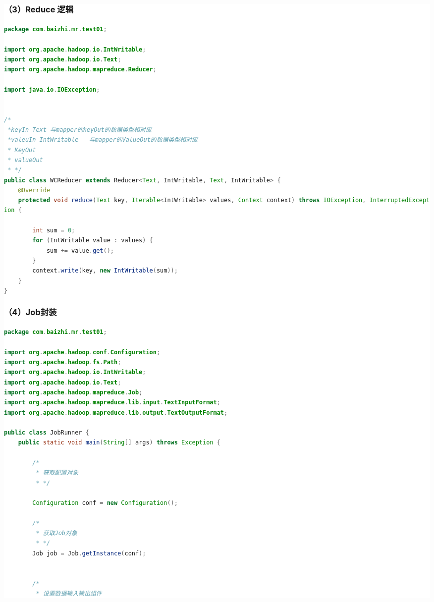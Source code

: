 ### （3）Reduce 逻辑

~~~java
package com.baizhi.mr.test01;

import org.apache.hadoop.io.IntWritable;
import org.apache.hadoop.io.Text;
import org.apache.hadoop.mapreduce.Reducer;

import java.io.IOException;


/*
 *keyIn Text 与mapper的keyOut的数据类型相对应
 *valeuIn IntWritable   与mapper的ValueOut的数据类型相对应
 * KeyOut
 * valueOut
 * */
public class WCReducer extends Reducer<Text, IntWritable, Text, IntWritable> {
    @Override
    protected void reduce(Text key, Iterable<IntWritable> values, Context context) throws IOException, InterruptedException {

        int sum = 0;
        for (IntWritable value : values) {
            sum += value.get();
        }
        context.write(key, new IntWritable(sum));
    }
}

~~~



### （4）Job封装

~~~java
package com.baizhi.mr.test01;

import org.apache.hadoop.conf.Configuration;
import org.apache.hadoop.fs.Path;
import org.apache.hadoop.io.IntWritable;
import org.apache.hadoop.io.Text;
import org.apache.hadoop.mapreduce.Job;
import org.apache.hadoop.mapreduce.lib.input.TextInputFormat;
import org.apache.hadoop.mapreduce.lib.output.TextOutputFormat;

public class JobRunner {
    public static void main(String[] args) throws Exception {

        /*
         * 获取配置对象
         * */

        Configuration conf = new Configuration();

        /*
         * 获取Job对象
         * */
        Job job = Job.getInstance(conf);


        /*
         * 设置数据输入输出组件
~~~